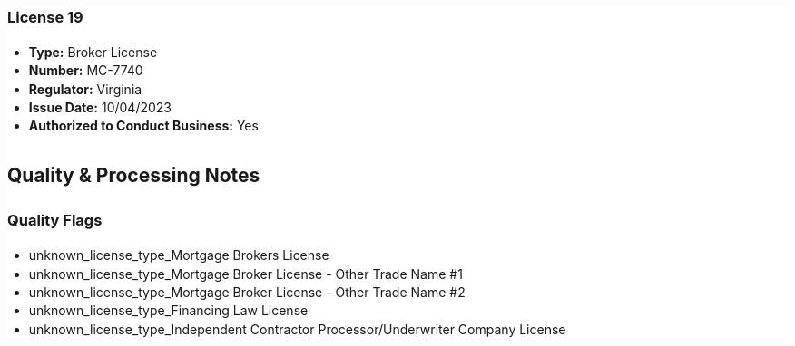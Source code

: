 ### License 19
- **Type:** Broker License
- **Number:** MC-7740
- **Regulator:** Virginia
- **Issue Date:** 10/04/2023
- **Authorized to Conduct Business:** Yes

## Quality & Processing Notes
### Quality Flags
- unknown_license_type_Mortgage Brokers License
- unknown_license_type_Mortgage Broker License - Other Trade Name #1
- unknown_license_type_Mortgage Broker License - Other Trade Name #2
- unknown_license_type_Financing Law License
- unknown_license_type_Independent Contractor Processor/Underwriter Company License
